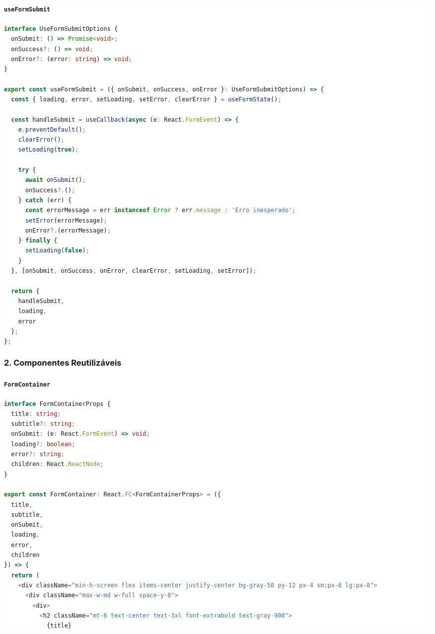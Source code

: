 #### `useFormSubmit`
```typescript
interface UseFormSubmitOptions {
  onSubmit: () => Promise<void>;
  onSuccess?: () => void;
  onError?: (error: string) => void;
}

export const useFormSubmit = ({ onSubmit, onSuccess, onError }: UseFormSubmitOptions) => {
  const { loading, error, setLoading, setError, clearError } = useFormState();

  const handleSubmit = useCallback(async (e: React.FormEvent) => {
    e.preventDefault();
    clearError();
    setLoading(true);

    try {
      await onSubmit();
      onSuccess?.();
    } catch (err) {
      const errorMessage = err instanceof Error ? err.message : 'Erro inesperado';
      setError(errorMessage);
      onError?.(errorMessage);
    } finally {
      setLoading(false);
    }
  }, [onSubmit, onSuccess, onError, clearError, setLoading, setError]);

  return {
    handleSubmit,
    loading,
    error
  };
};
```

### 2. Componentes Reutilizáveis

#### `FormContainer`
```typescript
interface FormContainerProps {
  title: string;
  subtitle?: string;
  onSubmit: (e: React.FormEvent) => void;
  loading?: boolean;
  error?: string;
  children: React.ReactNode;
}

export const FormContainer: React.FC<FormContainerProps> = ({
  title,
  subtitle,
  onSubmit,
  loading,
  error,
  children
}) => {
  return (
    <div className="min-h-screen flex items-center justify-center bg-gray-50 py-12 px-4 sm:px-6 lg:px-8">
      <div className="max-w-md w-full space-y-8">
        <div>
          <h2 className="mt-6 text-center text-3xl font-extrabold text-gray-900">
            {title}
```